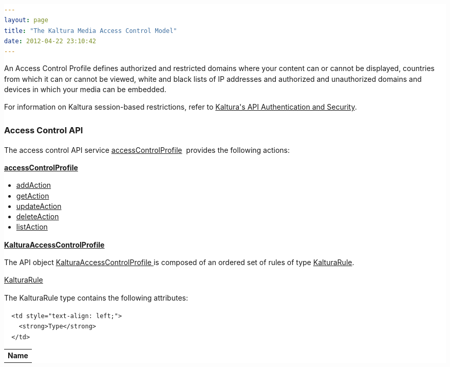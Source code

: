 ```yaml
---
layout: page
title: "The Kaltura Media Access Control Model"
date: 2012-04-22 23:10:42
---
```


An Access Control Profile defines authorized and restricted domains where your content can or cannot be displayed, countries from which it can or cannot be viewed, white and black lists of IP addresses and authorized and unauthorized domains and devices in which your media can be embedded.

For information on Kaltura session-based restrictions, refer to [Kaltura's API Authentication and Security][1]. 

 [1]: http://knowledge.kaltura.com/node/229

### <span></span>Access Control API

The access control API service <a href="http://www.kaltura.com/api_v3/testmeDoc/?service=accesscontrolprofile" target="_blank">accessControlProfile</a>  provides the following actions:

**<a href="http://www.kaltura.com/api_v3/testmeDoc/?service=accesscontrolprofile" target="_blank">accessControlProfile</a>**

*   <a href="http://www.kaltura.com/api_v3/testmeDoc/?service=accesscontrolprofile&action=add" target="_blank">addAction</a>
*   <a href="http://www.kaltura.com/api_v3/testmeDoc/?service=accesscontrolprofile&action=get" target="_blank">getAction</a>
*   [updateAction][2]
*   <a href="http://www.kaltura.com/api_v3/testmeDoc/?service=accesscontrolprofile&action=delete" target="_blank">deleteAction</a>
*   <a href="http://www.kaltura.com/api_v3/testmeDoc/?service=accesscontrolprofile&action=list" target="_blank">listAction</a>

 [2]: http://www.kaltura.com/api_v3/testmeDoc/?service=accesscontrolprofile&action=update

**<a href="http://www.kaltura.com/api_v3/testmeDoc/?object=KalturaAccessControlProfile" target="_blank">KalturaAccessControlProfile </a>**

The API object <a href="http://www.kaltura.com/api_v3/testmeDoc/?object=KalturaAccessControlProfile" target="_blank">KalturaAccessControlProfile </a>is composed of an ordered set of rules of type <a href="http://www.kaltura.com/api_v3/testmeDoc/?object=KalturaRule" target="_blank">KalturaRule</a>.

<p class="Subheading">
  <a href="http://www.kaltura.com/api_v3/testmeDoc/?object=KalturaRule" target="_blank">KalturaRule</a>
</p>

The KalturaRule type contains the following attributes:

<table style="width: 693px;" border="0" cellpadding="0">
  <tbody>
    <tr>
      <td style="text-align: left;">
        <strong>Name</strong>
      </td>
      
      <td style="text-align: left;">
        <strong>Type</strong>
      </td>
      

 [3]: http://www.kaltura.com/api_v3/testmeDoc/?object=KalturaAccessControlContextType
 [4]: http://www.kaltura.com/api_v3/testmeDoc/?object=KalturaAccessControlAction
 [5]: http://www.kaltura.com/api_v3/testmeDoc/?object=KalturaCountryCondition
 [6]: #KalturaStringField
 [7]: #KalturaIntegerField
 [8]: #KalturaIntegerValue
 [9]: #KalturaStringValue
